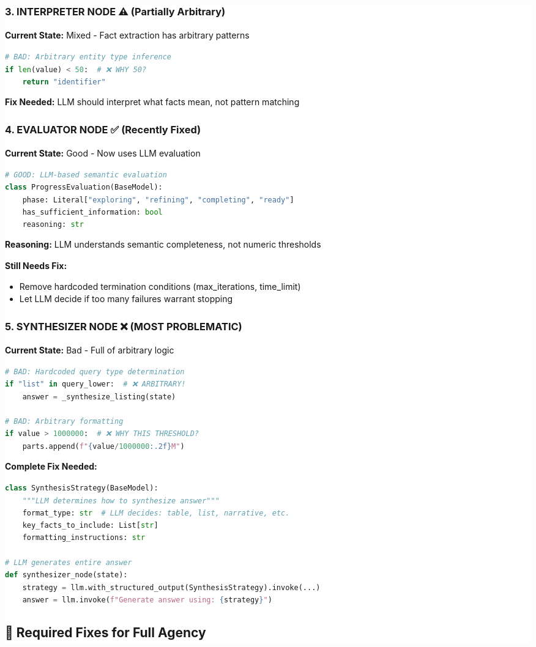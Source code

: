 ### 3. **INTERPRETER NODE** ⚠️ (Partially Arbitrary)
**Current State:** Mixed - Fact extraction has arbitrary patterns
```python
# BAD: Arbitrary entity type inference
if len(value) < 50:  # ❌ WHY 50?
    return "identifier"
```
**Fix Needed:** LLM should interpret what facts mean, not pattern matching

### 4. **EVALUATOR NODE** ✅ (Recently Fixed)
**Current State:** Good - Now uses LLM evaluation
```python
# GOOD: LLM-based semantic evaluation
class ProgressEvaluation(BaseModel):
    phase: Literal["exploring", "refining", "completing", "ready"]
    has_sufficient_information: bool
    reasoning: str
```
**Reasoning:** LLM understands semantic completeness, not numeric thresholds

**Still Needs Fix:**
- Remove hardcoded termination conditions (max_iterations, time_limit)
- Let LLM decide if too many failures warrant stopping

### 5. **SYNTHESIZER NODE** ❌ (MOST PROBLEMATIC)
**Current State:** Bad - Full of arbitrary logic
```python
# BAD: Hardcoded query type determination
if "list" in query_lower:  # ❌ ARBITRARY!
    answer = _synthesize_listing(state)

# BAD: Arbitrary formatting
if value > 1000000:  # ❌ WHY THIS THRESHOLD?
    parts.append(f"{value/1000000:.2f}M")
```

**Complete Fix Needed:**
```python
class SynthesisStrategy(BaseModel):
    """LLM determines how to synthesize answer"""
    format_type: str  # LLM decides: table, list, narrative, etc.
    key_facts_to_include: List[str]
    formatting_instructions: str

# LLM generates entire answer
def synthesizer_node(state):
    strategy = llm.with_structured_output(SynthesisStrategy).invoke(...)
    answer = llm.invoke(f"Generate answer using: {strategy}")
```

## 🎯 Required Fixes for Full Agency

